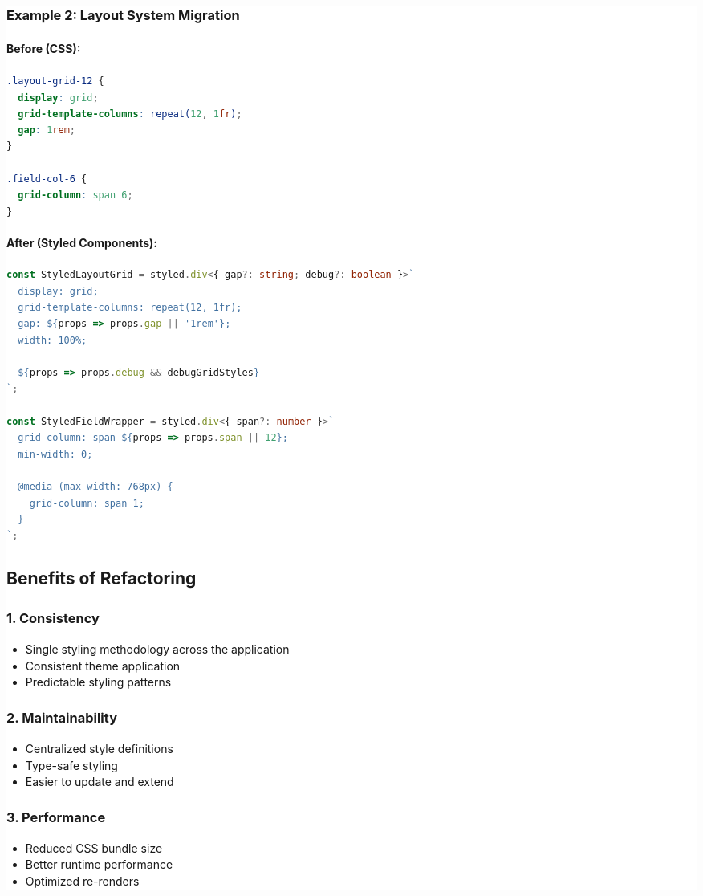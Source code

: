 ### Example 2: Layout System Migration

#### Before (CSS):
```css
.layout-grid-12 {
  display: grid;
  grid-template-columns: repeat(12, 1fr);
  gap: 1rem;
}

.field-col-6 {
  grid-column: span 6;
}
```

#### After (Styled Components):
```typescript
const StyledLayoutGrid = styled.div<{ gap?: string; debug?: boolean }>`
  display: grid;
  grid-template-columns: repeat(12, 1fr);
  gap: ${props => props.gap || '1rem'};
  width: 100%;
  
  ${props => props.debug && debugGridStyles}
`;

const StyledFieldWrapper = styled.div<{ span?: number }>`
  grid-column: span ${props => props.span || 12};
  min-width: 0;
  
  @media (max-width: 768px) {
    grid-column: span 1;
  }
`;
```

## Benefits of Refactoring

### 1. **Consistency**
- Single styling methodology across the application
- Consistent theme application
- Predictable styling patterns

### 2. **Maintainability**
- Centralized style definitions
- Type-safe styling
- Easier to update and extend

### 3. **Performance**
- Reduced CSS bundle size
- Better runtime performance
- Optimized re-renders
